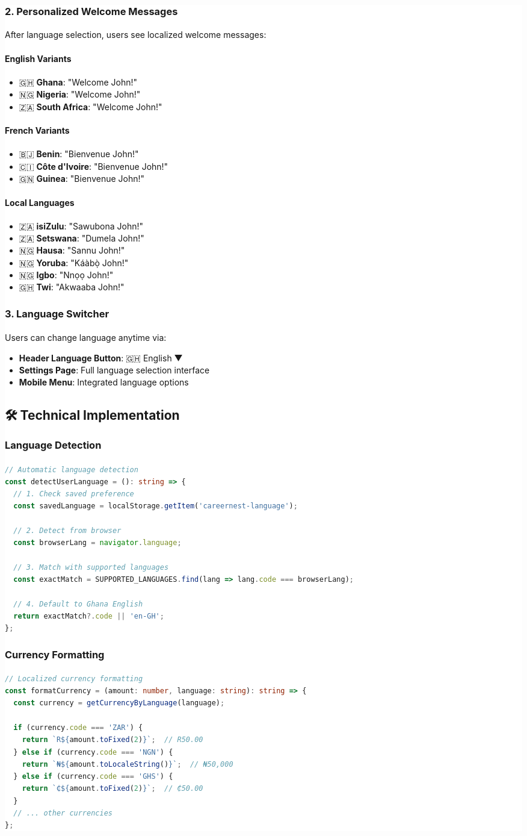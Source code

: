 ### 2. **Personalized Welcome Messages**
After language selection, users see localized welcome messages:

#### **English Variants**
- 🇬🇭 **Ghana**: "Welcome John!"
- 🇳🇬 **Nigeria**: "Welcome John!"
- 🇿🇦 **South Africa**: "Welcome John!"

#### **French Variants**
- 🇧🇯 **Benin**: "Bienvenue John!"
- 🇨🇮 **Côte d'Ivoire**: "Bienvenue John!"
- 🇬🇳 **Guinea**: "Bienvenue John!"

#### **Local Languages**
- 🇿🇦 **isiZulu**: "Sawubona John!"
- 🇿🇦 **Setswana**: "Dumela John!"
- 🇳🇬 **Hausa**: "Sannu John!"
- 🇳🇬 **Yoruba**: "Káàbọ̀ John!"
- 🇳🇬 **Igbo**: "Nnọọ John!"
- 🇬🇭 **Twi**: "Akwaaba John!"

### 3. **Language Switcher**
Users can change language anytime via:
- **Header Language Button**: 🇬🇭 English ▼
- **Settings Page**: Full language selection interface
- **Mobile Menu**: Integrated language options

## 🛠️ Technical Implementation

### Language Detection
```typescript
// Automatic language detection
const detectUserLanguage = (): string => {
  // 1. Check saved preference
  const savedLanguage = localStorage.getItem('careernest-language');
  
  // 2. Detect from browser
  const browserLang = navigator.language;
  
  // 3. Match with supported languages
  const exactMatch = SUPPORTED_LANGUAGES.find(lang => lang.code === browserLang);
  
  // 4. Default to Ghana English
  return exactMatch?.code || 'en-GH';
};
```

### Currency Formatting
```typescript
// Localized currency formatting
const formatCurrency = (amount: number, language: string): string => {
  const currency = getCurrencyByLanguage(language);
  
  if (currency.code === 'ZAR') {
    return `R${amount.toFixed(2)}`;  // R50.00
  } else if (currency.code === 'NGN') {
    return `₦${amount.toLocaleString()}`;  // ₦50,000
  } else if (currency.code === 'GHS') {
    return `₵${amount.toFixed(2)}`;  // ₵50.00
  }
  // ... other currencies
};
```